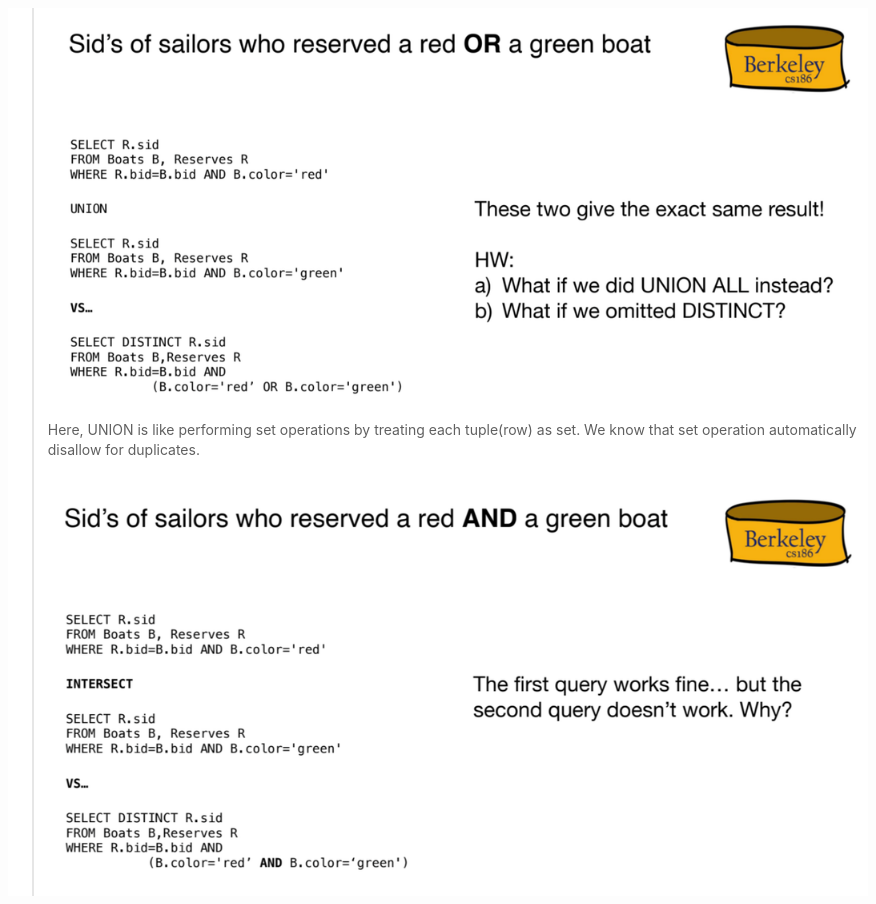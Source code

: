 > ![](Basic_SQL.assets/image-20240119142944860.png)
> Here, UNION is like performing set operations by treating each tuple(row) as set. We know that set operation automatically disallow for duplicates.
> 
> ![](Basic_SQL.assets/image-20240119143454604.png)


